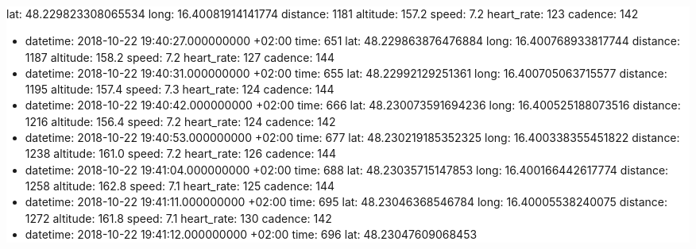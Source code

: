   lat: 48.229823308065534
  long: 16.40081914141774
  distance: 1181
  altitude: 157.2
  speed: 7.2
  heart_rate: 123
  cadence: 142
- datetime: 2018-10-22 19:40:27.000000000 +02:00
  time: 651
  lat: 48.229863876476884
  long: 16.400768933817744
  distance: 1187
  altitude: 158.2
  speed: 7.2
  heart_rate: 127
  cadence: 144
- datetime: 2018-10-22 19:40:31.000000000 +02:00
  time: 655
  lat: 48.22992129251361
  long: 16.400705063715577
  distance: 1195
  altitude: 157.4
  speed: 7.3
  heart_rate: 124
  cadence: 144
- datetime: 2018-10-22 19:40:42.000000000 +02:00
  time: 666
  lat: 48.230073591694236
  long: 16.400525188073516
  distance: 1216
  altitude: 156.4
  speed: 7.2
  heart_rate: 124
  cadence: 142
- datetime: 2018-10-22 19:40:53.000000000 +02:00
  time: 677
  lat: 48.230219185352325
  long: 16.400338355451822
  distance: 1238
  altitude: 161.0
  speed: 7.2
  heart_rate: 126
  cadence: 144
- datetime: 2018-10-22 19:41:04.000000000 +02:00
  time: 688
  lat: 48.23035715147853
  long: 16.400166442617774
  distance: 1258
  altitude: 162.8
  speed: 7.1
  heart_rate: 125
  cadence: 144
- datetime: 2018-10-22 19:41:11.000000000 +02:00
  time: 695
  lat: 48.23046368546784
  long: 16.40005538240075
  distance: 1272
  altitude: 161.8
  speed: 7.1
  heart_rate: 130
  cadence: 142
- datetime: 2018-10-22 19:41:12.000000000 +02:00
  time: 696
  lat: 48.23047609068453